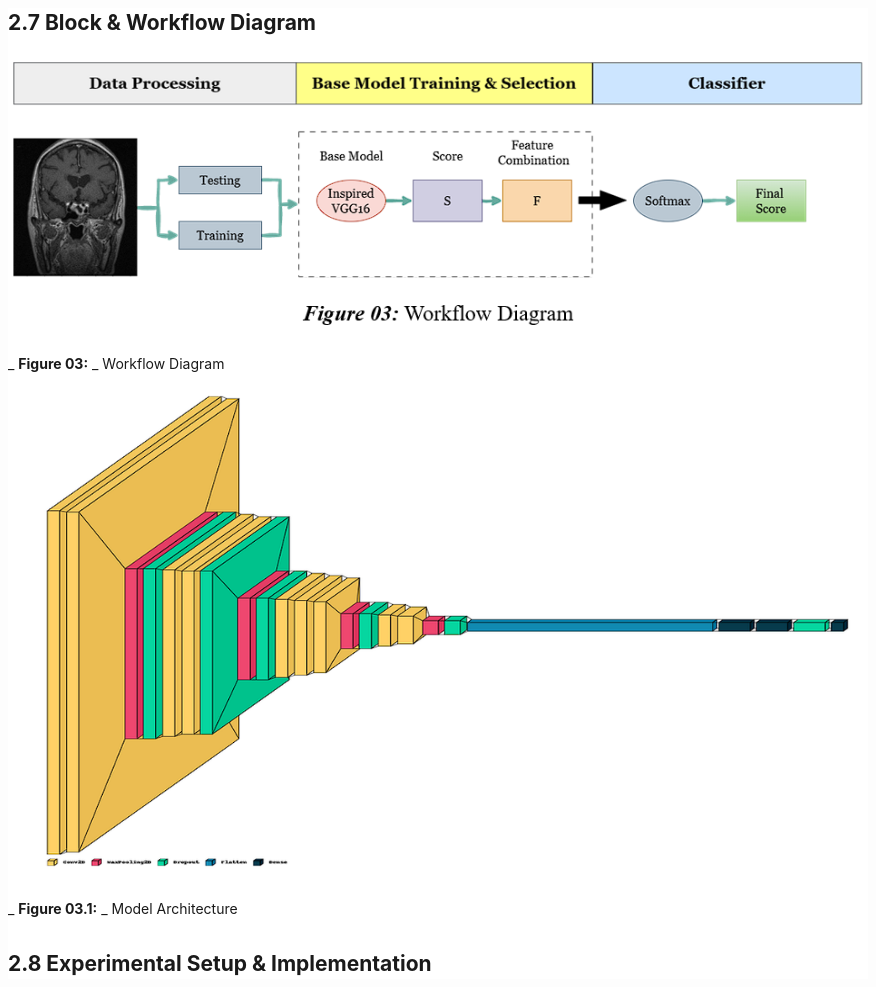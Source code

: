 ## 2.7 Block & Workflow Diagram

<img src ="screenshot/3.png">

_ **Figure 03:** _ Workflow Diagram


<img src ="screenshot/4.png">

_ **Figure 03.1:** _ Model Architecture

## 2.8 Experimental Setup & Implementation

